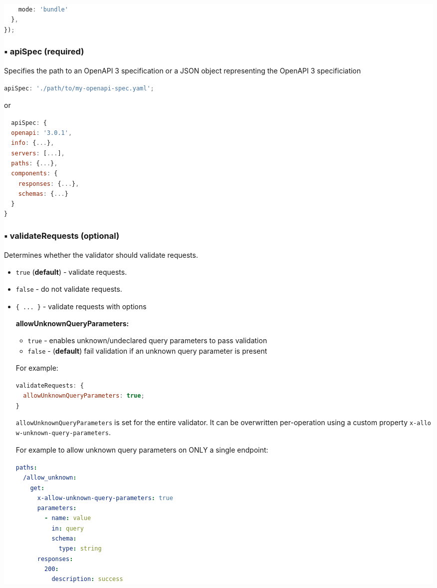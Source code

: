 ```javascript
    mode: 'bundle'
  },
});
```

### ▪️ apiSpec (required)

Specifies the path to an OpenAPI 3 specification or a JSON object representing the OpenAPI 3 specificiation

```javascript
apiSpec: './path/to/my-openapi-spec.yaml';
```

or

```javascript
  apiSpec: {
  openapi: '3.0.1',
  info: {...},
  servers: [...],
  paths: {...},
  components: {
    responses: {...},
    schemas: {...}
  }
}
```

### ▪️ validateRequests (optional)

Determines whether the validator should validate requests.

- `true` (**default**) - validate requests.
- `false` - do not validate requests.
- `{ ... }` - validate requests with options

  **allowUnknownQueryParameters:**

  - `true` - enables unknown/undeclared query parameters to pass validation
  - `false` - (**default**) fail validation if an unknown query parameter is present

  For example:

  ```javascript
  validateRequests: {
    allowUnknownQueryParameters: true;
  }
  ```

  `allowUnknownQueryParameters` is set for the entire validator. It can be overwritten per-operation using
  a custom property `x-allow-unknown-query-parameters`.

  For example to allow unknown query parameters on ONLY a single endpoint:

  ```yaml
  paths:
    /allow_unknown:
      get:
        x-allow-unknown-query-parameters: true
        parameters:
          - name: value
            in: query
            schema:
              type: string
        responses:
          200:
            description: success
  ```